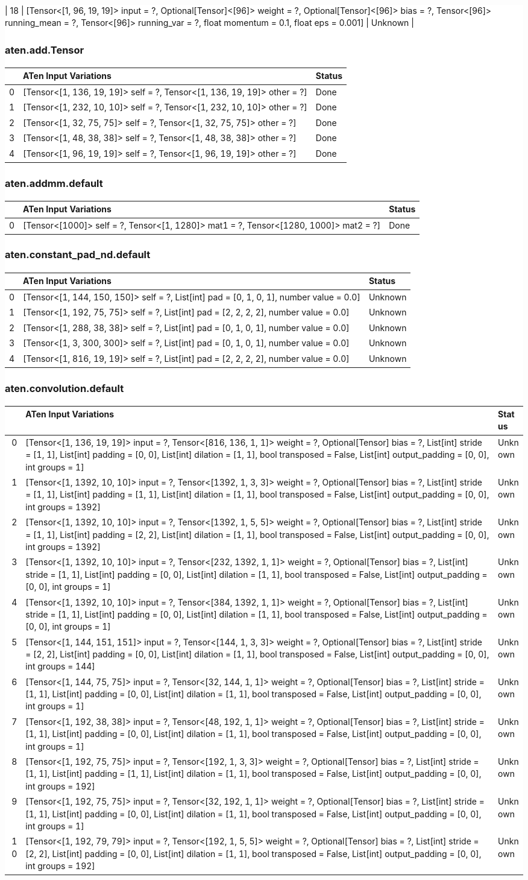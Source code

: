 | 18 | [Tensor<[1, 96, 19, 19]> input = ?, Optional[Tensor]<[96]> weight = ?, Optional[Tensor]<[96]> bias = ?, Tensor<[96]> running_mean = ?, Tensor<[96]> running_var = ?, float momentum = 0.1, float eps = 0.001]           | Unknown  |
### aten.add.Tensor
|    | ATen Input Variations                                                   | Status   |
|---:|:------------------------------------------------------------------------|:---------|
|  0 | [Tensor<[1, 136, 19, 19]> self = ?, Tensor<[1, 136, 19, 19]> other = ?] | Done     |
|  1 | [Tensor<[1, 232, 10, 10]> self = ?, Tensor<[1, 232, 10, 10]> other = ?] | Done     |
|  2 | [Tensor<[1, 32, 75, 75]> self = ?, Tensor<[1, 32, 75, 75]> other = ?]   | Done     |
|  3 | [Tensor<[1, 48, 38, 38]> self = ?, Tensor<[1, 48, 38, 38]> other = ?]   | Done     |
|  4 | [Tensor<[1, 96, 19, 19]> self = ?, Tensor<[1, 96, 19, 19]> other = ?]   | Done     |
### aten.addmm.default
|    | ATen Input Variations                                                                | Status   |
|---:|:-------------------------------------------------------------------------------------|:---------|
|  0 | [Tensor<[1000]> self = ?, Tensor<[1, 1280]> mat1 = ?, Tensor<[1280, 1000]> mat2 = ?] | Done     |
### aten.constant_pad_nd.default
|    | ATen Input Variations                                                                   | Status   |
|---:|:----------------------------------------------------------------------------------------|:---------|
|  0 | [Tensor<[1, 144, 150, 150]> self = ?, List[int] pad = [0, 1, 0, 1], number value = 0.0] | Unknown  |
|  1 | [Tensor<[1, 192, 75, 75]> self = ?, List[int] pad = [2, 2, 2, 2], number value = 0.0]   | Unknown  |
|  2 | [Tensor<[1, 288, 38, 38]> self = ?, List[int] pad = [0, 1, 0, 1], number value = 0.0]   | Unknown  |
|  3 | [Tensor<[1, 3, 300, 300]> self = ?, List[int] pad = [0, 1, 0, 1], number value = 0.0]   | Unknown  |
|  4 | [Tensor<[1, 816, 19, 19]> self = ?, List[int] pad = [2, 2, 2, 2], number value = 0.0]   | Unknown  |
### aten.convolution.default
|    | ATen Input Variations                                                                                                                                                                                                                                                   | Status   |
|---:|:------------------------------------------------------------------------------------------------------------------------------------------------------------------------------------------------------------------------------------------------------------------------|:---------|
|  0 | [Tensor<[1, 136, 19, 19]> input = ?, Tensor<[816, 136, 1, 1]> weight = ?, Optional[Tensor] bias = ?, List[int] stride = [1, 1], List[int] padding = [0, 0], List[int] dilation = [1, 1], bool transposed = False, List[int] output_padding = [0, 0], int groups = 1]    | Unknown  |
|  1 | [Tensor<[1, 1392, 10, 10]> input = ?, Tensor<[1392, 1, 3, 3]> weight = ?, Optional[Tensor] bias = ?, List[int] stride = [1, 1], List[int] padding = [1, 1], List[int] dilation = [1, 1], bool transposed = False, List[int] output_padding = [0, 0], int groups = 1392] | Unknown  |
|  2 | [Tensor<[1, 1392, 10, 10]> input = ?, Tensor<[1392, 1, 5, 5]> weight = ?, Optional[Tensor] bias = ?, List[int] stride = [1, 1], List[int] padding = [2, 2], List[int] dilation = [1, 1], bool transposed = False, List[int] output_padding = [0, 0], int groups = 1392] | Unknown  |
|  3 | [Tensor<[1, 1392, 10, 10]> input = ?, Tensor<[232, 1392, 1, 1]> weight = ?, Optional[Tensor] bias = ?, List[int] stride = [1, 1], List[int] padding = [0, 0], List[int] dilation = [1, 1], bool transposed = False, List[int] output_padding = [0, 0], int groups = 1]  | Unknown  |
|  4 | [Tensor<[1, 1392, 10, 10]> input = ?, Tensor<[384, 1392, 1, 1]> weight = ?, Optional[Tensor] bias = ?, List[int] stride = [1, 1], List[int] padding = [0, 0], List[int] dilation = [1, 1], bool transposed = False, List[int] output_padding = [0, 0], int groups = 1]  | Unknown  |
|  5 | [Tensor<[1, 144, 151, 151]> input = ?, Tensor<[144, 1, 3, 3]> weight = ?, Optional[Tensor] bias = ?, List[int] stride = [2, 2], List[int] padding = [0, 0], List[int] dilation = [1, 1], bool transposed = False, List[int] output_padding = [0, 0], int groups = 144]  | Unknown  |
|  6 | [Tensor<[1, 144, 75, 75]> input = ?, Tensor<[32, 144, 1, 1]> weight = ?, Optional[Tensor] bias = ?, List[int] stride = [1, 1], List[int] padding = [0, 0], List[int] dilation = [1, 1], bool transposed = False, List[int] output_padding = [0, 0], int groups = 1]     | Unknown  |
|  7 | [Tensor<[1, 192, 38, 38]> input = ?, Tensor<[48, 192, 1, 1]> weight = ?, Optional[Tensor] bias = ?, List[int] stride = [1, 1], List[int] padding = [0, 0], List[int] dilation = [1, 1], bool transposed = False, List[int] output_padding = [0, 0], int groups = 1]     | Unknown  |
|  8 | [Tensor<[1, 192, 75, 75]> input = ?, Tensor<[192, 1, 3, 3]> weight = ?, Optional[Tensor] bias = ?, List[int] stride = [1, 1], List[int] padding = [1, 1], List[int] dilation = [1, 1], bool transposed = False, List[int] output_padding = [0, 0], int groups = 192]    | Unknown  |
|  9 | [Tensor<[1, 192, 75, 75]> input = ?, Tensor<[32, 192, 1, 1]> weight = ?, Optional[Tensor] bias = ?, List[int] stride = [1, 1], List[int] padding = [0, 0], List[int] dilation = [1, 1], bool transposed = False, List[int] output_padding = [0, 0], int groups = 1]     | Unknown  |
| 10 | [Tensor<[1, 192, 79, 79]> input = ?, Tensor<[192, 1, 5, 5]> weight = ?, Optional[Tensor] bias = ?, List[int] stride = [2, 2], List[int] padding = [0, 0], List[int] dilation = [1, 1], bool transposed = False, List[int] output_padding = [0, 0], int groups = 192]    | Unknown  |